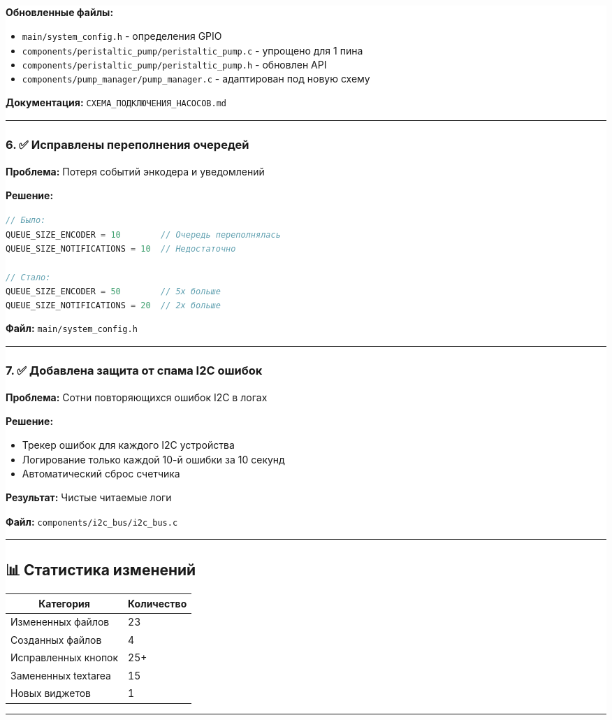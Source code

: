 **Обновленные файлы:**
- `main/system_config.h` - определения GPIO
- `components/peristaltic_pump/peristaltic_pump.c` - упрощено для 1 пина
- `components/peristaltic_pump/peristaltic_pump.h` - обновлен API
- `components/pump_manager/pump_manager.c` - адаптирован под новую схему

**Документация:** `СХЕМА_ПОДКЛЮЧЕНИЯ_НАСОСОВ.md`

---

### 6. ✅ Исправлены переполнения очередей

**Проблема:** Потеря событий энкодера и уведомлений

**Решение:**
```c
// Было:
QUEUE_SIZE_ENCODER = 10        // Очередь переполнялась
QUEUE_SIZE_NOTIFICATIONS = 10  // Недостаточно

// Стало:
QUEUE_SIZE_ENCODER = 50        // 5x больше
QUEUE_SIZE_NOTIFICATIONS = 20  // 2x больше
```

**Файл:** `main/system_config.h`

---

### 7. ✅ Добавлена защита от спама I2C ошибок

**Проблема:** Сотни повторяющихся ошибок I2C в логах

**Решение:**
- Трекер ошибок для каждого I2C устройства
- Логирование только каждой 10-й ошибки за 10 секунд
- Автоматический сброс счетчика

**Результат:** Чистые читаемые логи

**Файл:** `components/i2c_bus/i2c_bus.c`

---

## 📊 Статистика изменений

| Категория | Количество |
|-----------|------------|
| Измененных файлов | 23 |
| Созданных файлов | 4 |
| Исправленных кнопок | 25+ |
| Замененных textarea | 15 |
| Новых виджетов | 1 |

---